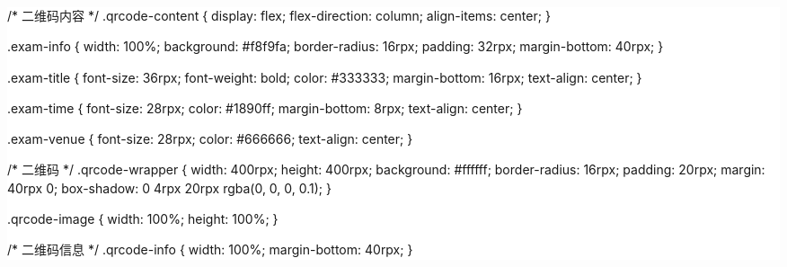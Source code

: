 /* 二维码内容 */
.qrcode-content {
  display: flex;
  flex-direction: column;
  align-items: center;
}

.exam-info {
  width: 100%;
  background: #f8f9fa;
  border-radius: 16rpx;
  padding: 32rpx;
  margin-bottom: 40rpx;
}

.exam-title {
  font-size: 36rpx;
  font-weight: bold;
  color: #333333;
  margin-bottom: 16rpx;
  text-align: center;
}

.exam-time {
  font-size: 28rpx;
  color: #1890ff;
  margin-bottom: 8rpx;
  text-align: center;
}

.exam-venue {
  font-size: 28rpx;
  color: #666666;
  text-align: center;
}

/* 二维码 */
.qrcode-wrapper {
  width: 400rpx;
  height: 400rpx;
  background: #ffffff;
  border-radius: 16rpx;
  padding: 20rpx;
  margin: 40rpx 0;
  box-shadow: 0 4rpx 20rpx rgba(0, 0, 0, 0.1);
}

.qrcode-image {
  width: 100%;
  height: 100%;
}

/* 二维码信息 */
.qrcode-info {
  width: 100%;
  margin-bottom: 40rpx;
}
